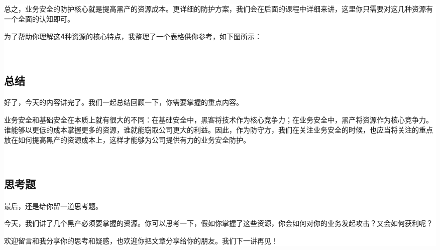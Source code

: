 总之，业务安全的防护核心就是提高黑产的资源成本。更详细的防护方案，我们会在后面的课程中详细来讲，这里你只需要对这几种资源有一个全面的认知即可。

为了帮助你理解这4种资源的核心特点，我整理了一个表格供你参考，如下图所示：

<img src="https://static001.geekbang.org/resource/image/b6/51/b6b56d22838e443b55f3b03e3e677551.jpeg" alt="">

## 总结

好了，今天的内容讲完了。我们一起总结回顾一下，你需要掌握的重点内容。

业务安全和基础安全在本质上就有很大的不同：在基础安全中，黑客将技术作为核心竞争力；在业务安全中，黑产将资源作为核心竞争力。谁能够以更低的成本掌握更多的资源，谁就能窃取公司更大的利益。因此，作为防守方，我们在关注业务安全的时候，也应当将关注的重点放在如何提高黑产的资源成本上，这样才能够为公司提供有力的业务安全防护。

<img src="https://static001.geekbang.org/resource/image/49/15/49424ef824ad4df08c28fbabc56e2f15.jpg" alt="">

## 思考题

最后，还是给你留一道思考题。

今天，我们讲了几个黑产必须要掌握的资源。你可以思考一下，假如你掌握了这些资源，你会如何对你的业务发起攻击？又会如何获利呢？

欢迎留言和我分享你的思考和疑惑，也欢迎你把文章分享给你的朋友。我们下一讲再见！
